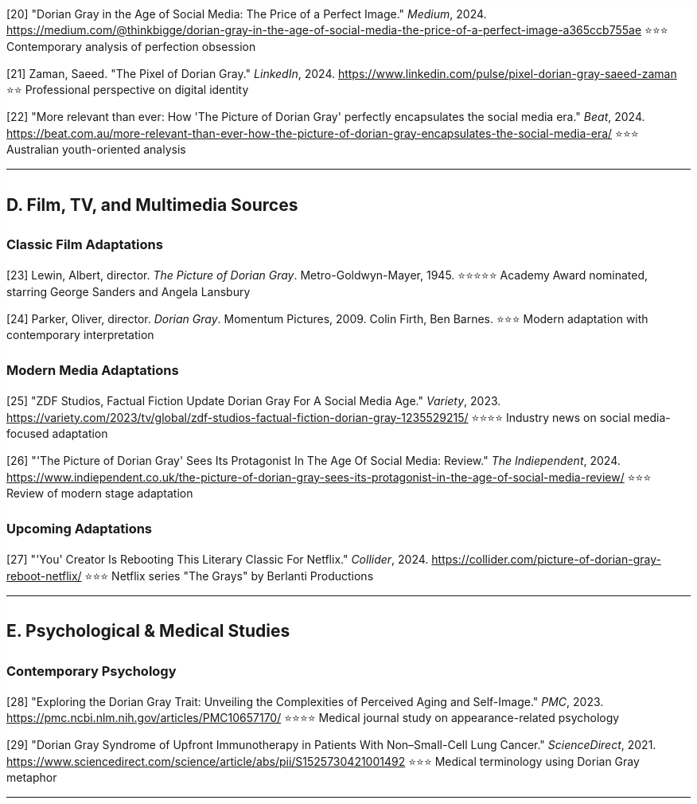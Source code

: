 [20] "Dorian Gray in the Age of Social Media: The Price of a Perfect Image." *Medium*, 2024. https://medium.com/@thinkbigge/dorian-gray-in-the-age-of-social-media-the-price-of-a-perfect-image-a365ccb755ae
⭐⭐⭐ Contemporary analysis of perfection obsession

[21] Zaman, Saeed. "The Pixel of Dorian Gray." *LinkedIn*, 2024. https://www.linkedin.com/pulse/pixel-dorian-gray-saeed-zaman
⭐⭐ Professional perspective on digital identity

[22] "More relevant than ever: How 'The Picture of Dorian Gray' perfectly encapsulates the social media era." *Beat*, 2024. https://beat.com.au/more-relevant-than-ever-how-the-picture-of-dorian-gray-encapsulates-the-social-media-era/
⭐⭐⭐ Australian youth-oriented analysis

---

## D. Film, TV, and Multimedia Sources

### Classic Film Adaptations
[23] Lewin, Albert, director. *The Picture of Dorian Gray*. Metro-Goldwyn-Mayer, 1945.
⭐⭐⭐⭐⭐ Academy Award nominated, starring George Sanders and Angela Lansbury

[24] Parker, Oliver, director. *Dorian Gray*. Momentum Pictures, 2009. Colin Firth, Ben Barnes.
⭐⭐⭐ Modern adaptation with contemporary interpretation

### Modern Media Adaptations
[25] "ZDF Studios, Factual Fiction Update Dorian Gray For A Social Media Age." *Variety*, 2023. https://variety.com/2023/tv/global/zdf-studios-factual-fiction-dorian-gray-1235529215/
⭐⭐⭐⭐ Industry news on social media-focused adaptation

[26] "'The Picture of Dorian Gray' Sees Its Protagonist In The Age Of Social Media: Review." *The Indiependent*, 2024. https://www.indiependent.co.uk/the-picture-of-dorian-gray-sees-its-protagonist-in-the-age-of-social-media-review/
⭐⭐⭐ Review of modern stage adaptation

### Upcoming Adaptations
[27] "'You' Creator Is Rebooting This Literary Classic For Netflix." *Collider*, 2024. https://collider.com/picture-of-dorian-gray-reboot-netflix/
⭐⭐⭐ Netflix series "The Grays" by Berlanti Productions

---

## E. Psychological & Medical Studies

### Contemporary Psychology
[28] "Exploring the Dorian Gray Trait: Unveiling the Complexities of Perceived Aging and Self-Image." *PMC*, 2023. https://pmc.ncbi.nlm.nih.gov/articles/PMC10657170/
⭐⭐⭐⭐ Medical journal study on appearance-related psychology

[29] "Dorian Gray Syndrome of Upfront Immunotherapy in Patients With Non–Small-Cell Lung Cancer." *ScienceDirect*, 2021. https://www.sciencedirect.com/science/article/abs/pii/S1525730421001492
⭐⭐⭐ Medical terminology using Dorian Gray metaphor

---